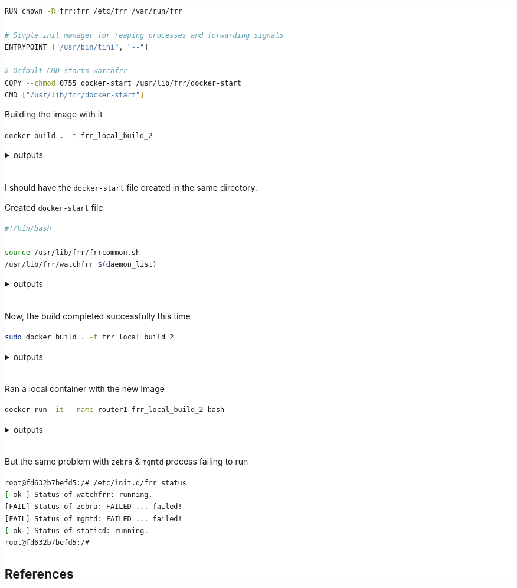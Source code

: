 ```bash
RUN chown -R frr:frr /etc/frr /var/run/frr

# Simple init manager for reaping processes and forwarding signals
ENTRYPOINT ["/usr/bin/tini", "--"]

# Default CMD starts watchfrr
COPY --chmod=0755 docker-start /usr/lib/frr/docker-start
CMD ["/usr/lib/frr/docker-start"]
```

Building the image with it

```bash
docker build . -t frr_local_build_2
```

<details markdown=1><summary markdown="span">outputs</summary></details><br />

I should have the `docker-start` file created in the same directory.

Created `docker-start` file

```bash
#!/bin/bash

source /usr/lib/frr/frrcommon.sh
/usr/lib/frr/watchfrr $(daemon_list)
```

<details markdown=1><summary markdown="span">outputs</summary></details><br />

Now, the build completed successfully this time

```bash
sudo docker build . -t frr_local_build_2
```

<details markdown=1><summary markdown="span">outputs</summary></details><br />

Ran a local container with the new Image

```bash
docker run -it --name router1 frr_local_build_2 bash
```

<details markdown=1><summary markdown="span">outputs</summary></details><br />

But the same problem with `zebra` & `mgmtd` process failing to run

```bash
root@fd632b7befd5:/# /etc/init.d/frr status
[ ok ] Status of watchfrr: running.
[FAIL] Status of zebra: FAILED ... failed!
[FAIL] Status of mgmtd: FAILED ... failed!
[ ok ] Status of staticd: running.
root@fd632b7befd5:/#
```

## References
